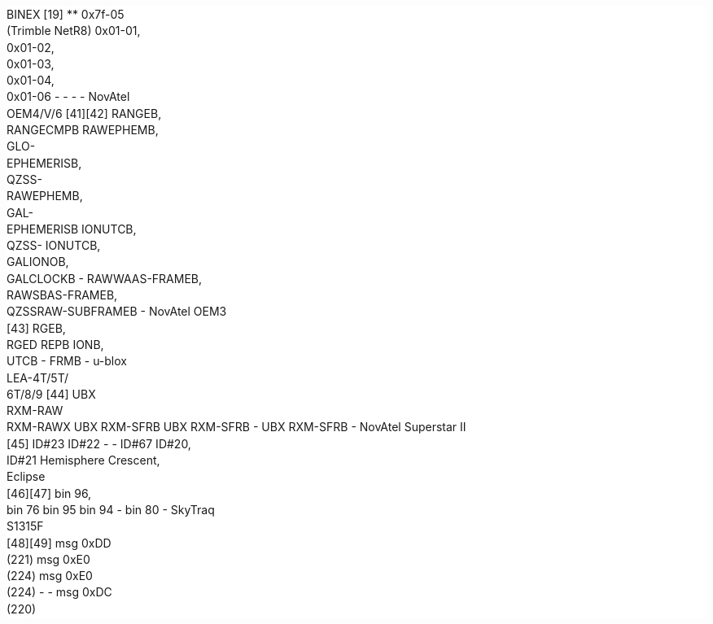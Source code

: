   <tr>
    <td class="tg-9wq8">BINEX [19] **</td>
    <td class="tg-9wq8">0x7f-05<br>(Trimble NetR8)</td>
    <td class="tg-9wq8">0x01-01, <br>0x01-02, <br>0x01-03, <br>0x01-04, <br>0x01-06</td>
    <td class="tg-9wq8">-</td>
    <td class="tg-9wq8">-</td>
    <td class="tg-9wq8">-</td>
    <td class="tg-9wq8">-</td>
  </tr>
  <tr>
    <td class="tg-9wq8">NovAtel<br>OEM4/V/6 [41][42]</td>
    <td class="tg-9wq8">RANGEB,<br>RANGECMPB</td>
    <td class="tg-9wq8">RAWEPHEMB, <br>GLO-<br>EPHEMERISB, <br>QZSS-<br>RAWEPHEMB, <br>GAL-<br>EPHEMERISB</td>
    <td class="tg-9wq8">IONUTCB, <br>QZSS- IONUTCB, <br>GALIONOB, <br>GALCLOCKB</td>
    <td class="tg-9wq8">-</td>
    <td class="tg-9wq8">RAWWAAS-FRAMEB,<br>RAWSBAS-FRAMEB,<br>QZSSRAW-SUBFRAMEB</td>
    <td class="tg-9wq8">-</td>
  </tr>
  <tr>
    <td class="tg-9wq8">NovAtel OEM3<br>[43]</td>
    <td class="tg-9wq8">RGEB,<br>RGED</td>
    <td class="tg-9wq8">REPB</td>
    <td class="tg-9wq8">IONB,<br>UTCB</td>
    <td class="tg-9wq8">-</td>
    <td class="tg-9wq8">FRMB</td>
    <td class="tg-9wq8">-</td>
  </tr>
  <tr>
    <td class="tg-9wq8">u-blox<br>LEA-4T/5T/<br>6T/8/9 [44]</td>
    <td class="tg-9wq8">UBX<br>RXM-RAW<br>RXM-RAWX</td>
    <td class="tg-9wq8">UBX RXM-SFRB</td>
    <td class="tg-9wq8">UBX RXM-SFRB</td>
    <td class="tg-9wq8">-</td>
    <td class="tg-9wq8">UBX RXM-SFRB</td>
    <td class="tg-9wq8">-</td>
  </tr>
  <tr>
    <td class="tg-9wq8">NovAtel Superstar II<br>[45]</td>
    <td class="tg-9wq8">ID#23</td>
    <td class="tg-9wq8">ID#22</td>
    <td class="tg-9wq8">-</td>
    <td class="tg-9wq8">-</td>
    <td class="tg-9wq8">ID#67</td>
    <td class="tg-9wq8">ID#20,<br>ID#21</td>
  </tr>
  <tr>
    <td class="tg-9wq8">Hemisphere Crescent,<br>Eclipse<br>[46][47]</td>
    <td class="tg-9wq8">bin 96,<br>bin 76</td>
    <td class="tg-9wq8">bin 95</td>
    <td class="tg-9wq8">bin 94</td>
    <td class="tg-9wq8">-</td>
    <td class="tg-9wq8">bin 80</td>
    <td class="tg-9wq8">-</td>
  </tr>
  <tr>
    <td class="tg-9wq8">SkyTraq<br>S1315F<br>[48][49]</td>
    <td class="tg-9wq8">msg 0xDD<br>(221)</td>
    <td class="tg-9wq8">msg 0xE0<br>(224)</td>
    <td class="tg-9wq8">msg 0xE0<br>(224)</td>
    <td class="tg-9wq8">-</td>
    <td class="tg-9wq8">-</td>
    <td class="tg-9wq8">msg 0xDC<br>(220)</td>
  </tr>
